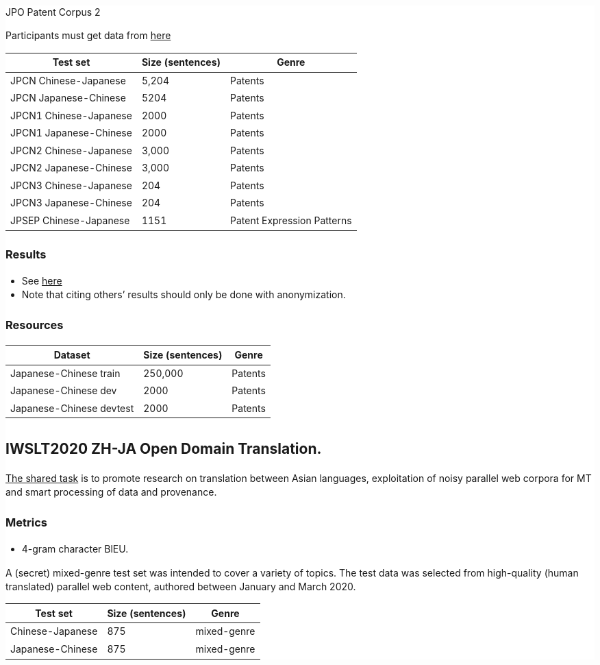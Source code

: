 JPO Patent Corpus 2

Participants must get data from [here](http://lotus.kuee.kyoto-u.ac.jp/WAT/patent/jpc2018.html)

|  Test set | Size (sentences) | Genre |
| --- | --- | --- |
|  JPCN Chinese-Japanese | 5,204 | Patents |
|  JPCN Japanese-Chinese | 5204 | Patents |
|  JPCN1 Chinese-Japanese | 2000 | Patents |
|  JPCN1 Japanese-Chinese | 2000 | Patents |
|  JPCN2 Chinese-Japanese | 3,000 | Patents |
|  JPCN2 Japanese-Chinese | 3,000 | Patents |
|  JPCN3 Chinese-Japanese | 204 | Patents |
|  JPCN3 Japanese-Chinese | 204 | Patents |
|  JPSEP Chinese-Japanese | 1151 | Patent Expression Patterns |

### Results

* See [here](http://lotus.kuee.kyoto-u.ac.jp/WAT/evaluation/index.html)
* Note that citing others’ results should only be done with anonymization.

### Resources

|  Dataset | Size (sentences) | Genre |
| --- | --- | --- |
|  Japanese-Chinese train | 250,000 | Patents |
|  Japanese-Chinese dev | 2000 | Patents |
|  Japanese-Chinese devtest | 2000 | Patents |


## <span class="t">IWSLT2020 ZH-JA Open Domain Translation</span>.

[The shared task](http://iwslt.org/doku.php?id=open_domain_translation) is to promote research on translation between Asian languages, exploitation of noisy parallel web corpora for MT and smart processing of data and provenance.

### Metrics
* 4-gram character BlEU.

A (secret) mixed-genre test set was intended to cover a variety of topics. The test data was selected from high-quality (human translated) parallel web content, authored between January and March 2020.

|  Test set | Size (sentences) | Genre |
| --- | --- | --- |
|  Chinese-Japanese | 875 | mixed-genre |
|  Japanese-Chinese | 875 | mixed-genre |
